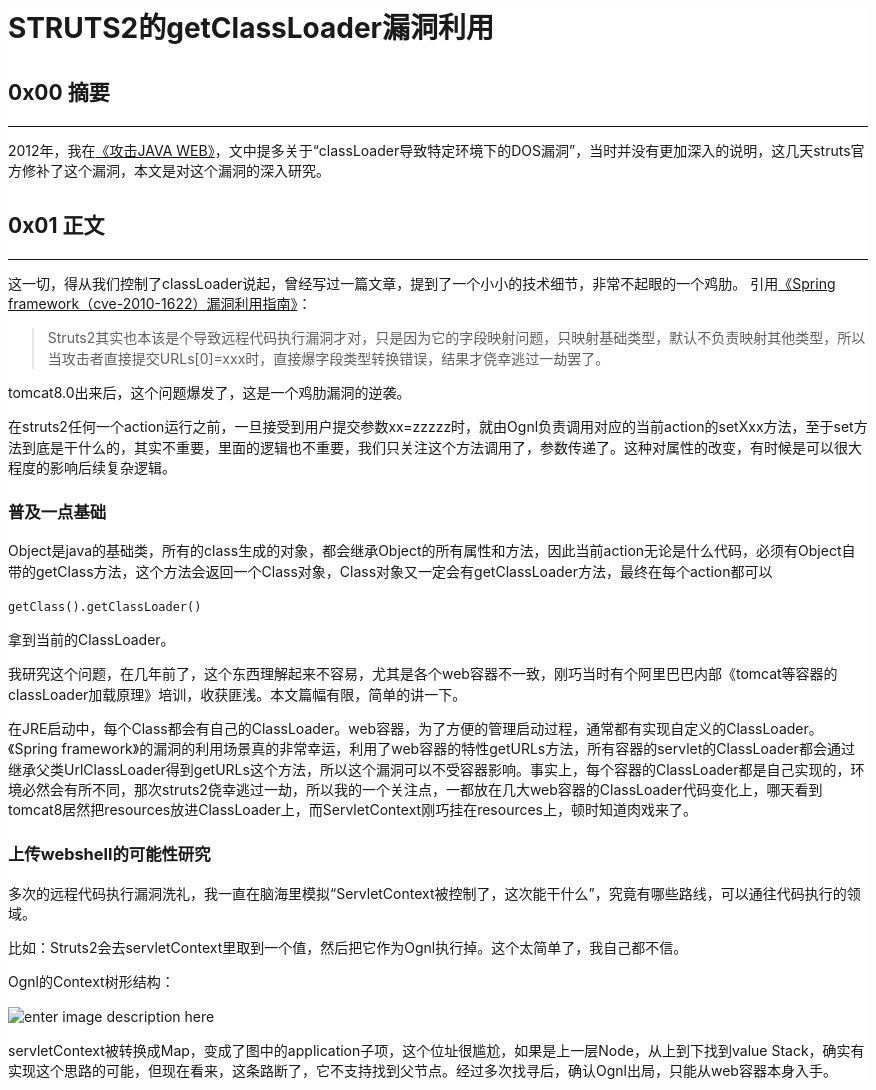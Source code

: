 # STRUTS2的getClassLoader漏洞利用

0x00 摘要
-------

* * *

2012年，我在[《攻击JAVA WEB》](http://www.inbreak.net/?spm=0.0.0.0.lxJSWS&p=477)，文中提多关于“classLoader导致特定环境下的DOS漏洞”，当时并没有更加深入的说明，这几天struts官方修补了这个漏洞，本文是对这个漏洞的深入研究。

0x01 正文
-------

* * *

这一切，得从我们控制了classLoader说起，曾经写过一篇文章，提到了一个小小的技术细节，非常不起眼的一个鸡肋。 引用[《Spring framework（cve-2010-1622）漏洞利用指南》](http://www.inbreak.net/?spm=0.0.0.0.lxJSWS&p=377)：

> Struts2其实也本该是个导致远程代码执行漏洞才对，只是因为它的字段映射问题，只映射基础类型，默认不负责映射其他类型，所以当攻击者直接提交URLs[0]=xxx时，直接爆字段类型转换错误，结果才侥幸逃过一劫罢了。

tomcat8.0出来后，这个问题爆发了，这是一个鸡肋漏洞的逆袭。

在struts2任何一个action运行之前，一旦接受到用户提交参数xx=zzzzz时，就由Ognl负责调用对应的当前action的setXxx方法，至于set方法到底是干什么的，其实不重要，里面的逻辑也不重要，我们只关注这个方法调用了，参数传递了。这种对属性的改变，有时候是可以很大程度的影响后续复杂逻辑。

### 普及一点基础

Object是java的基础类，所有的class生成的对象，都会继承Object的所有属性和方法，因此当前action无论是什么代码，必须有Object自带的getClass方法，这个方法会返回一个Class对象，Class对象又一定会有getClassLoader方法，最终在每个action都可以

```
getClass().getClassLoader()

```

拿到当前的ClassLoader。

我研究这个问题，在几年前了，这个东西理解起来不容易，尤其是各个web容器不一致，刚巧当时有个阿里巴巴内部《tomcat等容器的classLoader加载原理》培训，收获匪浅。本文篇幅有限，简单的讲一下。

在JRE启动中，每个Class都会有自己的ClassLoader。web容器，为了方便的管理启动过程，通常都有实现自定义的ClassLoader。《Spring framework》的漏洞的利用场景真的非常幸运，利用了web容器的特性getURLs方法，所有容器的servlet的ClassLoader都会通过继承父类UrlClassLoader得到getURLs这个方法，所以这个漏洞可以不受容器影响。事实上，每个容器的ClassLoader都是自己实现的，环境必然会有所不同，那次struts2侥幸逃过一劫，所以我的一个关注点，一都放在几大web容器的ClassLoader代码变化上，哪天看到tomcat8居然把resources放进ClassLoader上，而ServletContext刚巧挂在resources上，顿时知道肉戏来了。

### 上传webshell的可能性研究

多次的远程代码执行漏洞洗礼，我一直在脑海里模拟“ServletContext被控制了，这次能干什么”，究竟有哪些路线，可以通往代码执行的领域。

比如：Struts2会去servletContext里取到一个值，然后把它作为Ognl执行掉。这个太简单了，我自己都不信。

Ognl的Context树形结构：

![enter image description here](http://drops.javaweb.org/uploads/images/537230e2773b8fbc524398c170b42b8e933596ab.jpg)

servletContext被转换成Map，变成了图中的application子项，这个位址很尴尬，如果是上一层Node，从上到下找到value Stack，确实有实现这个思路的可能，但现在看来，这条路断了，它不支持找到父节点。经过多次找寻后，确认Ognl出局，只能从web容器本身入手。
